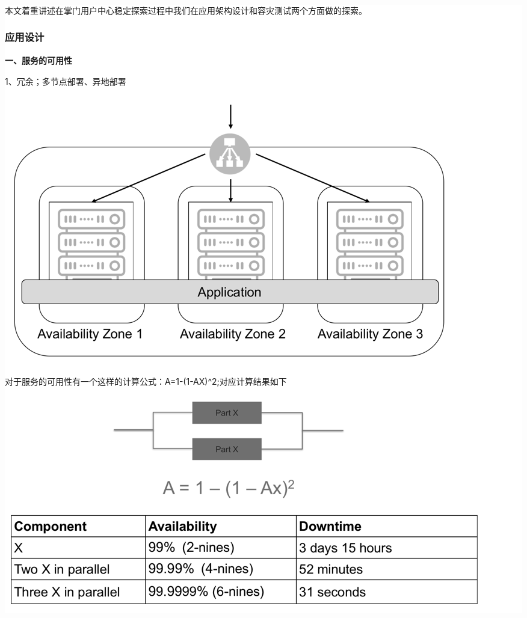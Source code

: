 本文着重讲述在掌门用户中心稳定探索过程中我们在应用架构设计和容灾测试两个方面做的探索。

### 应用设计

**一、服务的可用性**

1、冗余；多节点部署、异地部署

![multil_componet](../img/yhzx/multil_componet.png)

对于服务的可用性有一个这样的计算公式：A=1-(1-AX)^2;对应计算结果如下

![avilable_table](../img/yhzx/avilable_table.png)
